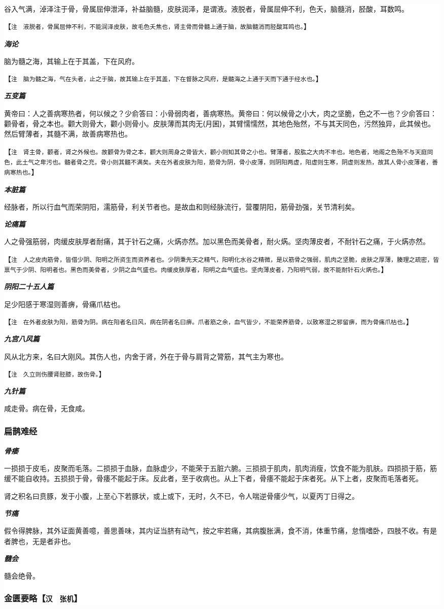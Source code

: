 谷入气满，淖泽注于骨，骨属屈伸泄泽，补益脑髓，皮肤润泽，是谓液。液脱者，骨属屈伸不利，色夭，脑髓消，胫酸，耳数鸣。  

【`注　液脱者，骨属屈伸不利，不能润泽皮肤，故毛色夭焦也，肾主骨而骨髓上通于脑，故脑髓消而胫酸耳鸣也。`】  

***海论***  

脑为髓之海，其输上在于其盖，下在风府。  

【`注　脑为髓之海，气在头者，止之于脑，故其输上在于其盖，下在督脉之风府，是髓海之上通于天而下通于经水也。`】  

***五变篇***  

黄帝曰：人之善病寒热者，何以候之？少俞答曰：小骨弱肉者，善病寒热。黄帝曰：何以候骨之小大，肉之坚脆，色之不一也？少俞答曰：颧骨者，骨之本也。颧大则骨大，颧小则骨小。皮肤薄而其肉无(月囷)，其臂懦懦然，其地色殆然，不与其天同色，污然独异，此其候也。然后臂薄者，其髓不满，故善病寒热也。  

【`注　肾主骨，颧者，肾之外候也。故颧骨为骨之本，颧大则周身之骨皆大，颧小则知其骨之小也。臂薄者，股肱之大肉不丰也。地色者，地阁之色殆不与天庭同色，此土气之卑污也。髓者骨之充，骨小则其髓不满矣。夫在外者皮肤为阳，筋骨为阴，骨小皮薄，则阴阳两虚，阳虚则生寒，阴虚则发热，故其人骨小皮薄者，善病寒热也。`】  

***本脏篇***  

经脉者，所以行血气而荣阴阳，濡筋骨，利关节者也。是故血和则经脉流行，营覆阴阳，筋骨劲强，关节清利矣。  

***论痛篇***  

人之骨强筋弱，肉缓皮肤厚者耐痛，其于针石之痛，火焫亦然。加以黑色而美骨者，耐火焫。坚肉薄皮者，不耐针石之痛，于火焫亦然。  

【`注　人之皮肉筋骨，皆借少阴、阳明之所资生而资养者也。少阴秉先天之精气，阳明化水谷之精微，是以筋骨之强弱，肌肉之坚脆，皮肤之厚薄，腠理之疏密，皆禀气于少阴、阳明者也。黑色而美骨者，少阴之血气盛也。肉缓皮肤厚者，阳明之血气盛也。坚肉薄皮者，乃阳明气弱，故不能耐针石火焫也。`】  

***阴阳二十五人篇***  

足少阳感于寒湿则善痹，骨痛爪枯也。  

【`注　在外者皮肤为阳，筋骨为阴。病在阳者名曰风，病在阴者名曰痹。爪者筋之余，血气皆少，不能荣养筋骨，以致寒湿之邪留痹，而为骨痛爪枯也。`】  

***九宫八风篇***  

风从北方来，名曰大刚风。其伤人也，内舍于肾，外在于骨与肩背之膂筋，其气主为寒也。  

【`注　久立则伤腰肾胫膝，故伤骨。`】  

***九针篇***  

咸走骨。病在骨，无食咸。  

### 扁鹊难经  

***骨痿***  

一损损于皮毛，皮聚而毛落。二损损于血脉，血脉虚少，不能荣于五脏六腑。三损损于肌肉，肌肉消瘦，饮食不能为肌肤。四损损于筋，筋缓不能自收持。五损损于骨，骨痿不能起于床。反此者，至于收病也。从上下者，骨痿不能起于床者死。从下上者，皮聚而毛落者死。  

肾之积名曰贲豚，发于小腹，上至心下若豚状，或上或下，无时，久不已，令人喘逆骨痿少气，以夏丙丁日得之。  

***节痛***  

假令得脾脉，其外证面黄善噫，善思善味，其内证当脐有动气，按之牢若痛，其病腹胀满，食不消，体重节痛，怠惰嗜卧，四肢不收。有是者脾也，无是者非也。  

***髓会***  

髓会绝骨。  

### 金匮要略【`汉　张机`】  
